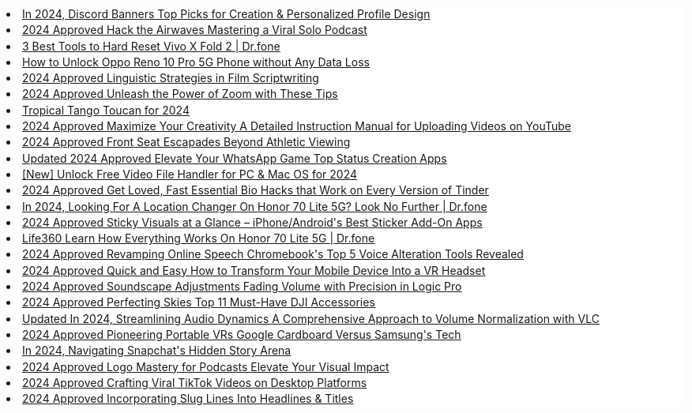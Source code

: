 <li><a href="https://discord-videos.techidaily.com/in-2024-discord-banners-top-picks-for-creation-and-personalized-profile-design/"><u>In 2024, Discord Banners  Top Picks for Creation & Personalized Profile Design</u></a></li>
<li><a href="https://fox-info.techidaily.com/2024-approved-hack-the-airwaves-mastering-a-viral-solo-podcast/"><u>2024 Approved  Hack the Airwaves  Mastering a Viral Solo Podcast</u></a></li>
<li><a href="https://phone-solutions.techidaily.com/3-best-tools-to-hard-reset-vivo-x-fold-2-drfone-by-drfone-reset-android-reset-android/"><u>3 Best Tools to Hard Reset Vivo X Fold 2 | Dr.fone</u></a></li>
<li><a href="https://easy-unlock-android.techidaily.com/how-to-unlock-oppo-reno-10-pro-5g-phone-without-any-data-loss-by-drfone-android/"><u>How to Unlock Oppo Reno 10 Pro 5G Phone without Any Data Loss</u></a></li>
<li><a href="https://fox-info.techidaily.com/2024-approved-linguistic-strategies-in-film-scriptwriting/"><u>2024 Approved  Linguistic Strategies in Film Scriptwriting</u></a></li>
<li><a href="https://some-approaches.techidaily.com/2024-approved-unleash-the-power-of-zoom-with-these-tips/"><u>2024 Approved  Unleash the Power of Zoom with These Tips</u></a></li>
<li><a href="https://some-approaches.techidaily.com/tropical-tango-toucan-for-2024/"><u>Tropical Tango Toucan for 2024</u></a></li>
<li><a href="https://fox-info.techidaily.com/2024-approved-maximize-your-creativity-a-detailed-instruction-manual-for-uploading-videos-on-youtube/"><u>2024 Approved  Maximize Your Creativity  A Detailed Instruction Manual for Uploading Videos on YouTube</u></a></li>
<li><a href="https://fox-info.techidaily.com/2024-approved-front-seat-escapades-beyond-athletic-viewing/"><u>2024 Approved  Front Seat Escapades Beyond Athletic Viewing</u></a></li>
<li><a href="https://video-content-creator.techidaily.com/updated-2024-approved-elevate-your-whatsapp-game-top-status-creation-apps/"><u>Updated 2024 Approved Elevate Your WhatsApp Game Top Status Creation Apps</u></a></li>
<li><a href="https://fox-helps.techidaily.com/new-unlock-free-video-file-handler-for-pc-and-mac-os-for-2024/"><u>[New] Unlock Free Video File Handler for PC & Mac OS for 2024</u></a></li>
<li><a href="https://fox-info.techidaily.com/2024-approved-get-loved-fast-essential-bio-hacks-that-work-on-every-version-of-tinder/"><u>2024 Approved  Get Loved, Fast  Essential Bio Hacks that Work on Every Version of Tinder</u></a></li>
<li><a href="https://phone-solutions.techidaily.com/in-2024-looking-for-a-location-changer-on-honor-70-lite-5g-look-no-further-drfone-by-drfone-virtual-android/"><u>In 2024, Looking For A Location Changer On Honor 70 Lite 5G? Look No Further | Dr.fone</u></a></li>
<li><a href="https://fox-info.techidaily.com/2024-approved-sticky-visuals-at-a-glance-iphoneandroids-best-sticker-add-on-apps/"><u>2024 Approved  Sticky Visuals at a Glance – iPhone/Android's Best Sticker Add-On Apps</u></a></li>
<li><a href="https://fake-location.techidaily.com/life360-learn-how-everything-works-on-honor-70-lite-5g-drfone-by-drfone-virtual-android/"><u>Life360 Learn How Everything Works On Honor 70 Lite 5G | Dr.fone</u></a></li>
<li><a href="https://fox-info.techidaily.com/2024-approved-revamping-online-speech-chromebooks-top-5-voice-alteration-tools-revealed/"><u>2024 Approved  Revamping Online Speech  Chromebook's Top 5 Voice Alteration Tools Revealed</u></a></li>
<li><a href="https://fox-info.techidaily.com/2024-approved-quick-and-easy-how-to-transform-your-mobile-device-into-a-vr-headset/"><u>2024 Approved  Quick and Easy  How to Transform Your Mobile Device Into a VR Headset</u></a></li>
<li><a href="https://fox-info.techidaily.com/2024-approved-soundscape-adjustments-fading-volume-with-precision-in-logic-pro/"><u>2024 Approved  Soundscape Adjustments  Fading Volume with Precision in Logic Pro</u></a></li>
<li><a href="https://fox-info.techidaily.com/2024-approved-perfecting-skies-top-11-must-have-dji-accessories/"><u>2024 Approved  Perfecting Skies  Top 11 Must-Have DJI Accessories</u></a></li>
<li><a href="https://sound-optimizing.techidaily.com/updated-in-2024-streamlining-audio-dynamics-a-comprehensive-approach-to-volume-normalization-with-vlc/"><u>Updated In 2024, Streamlining Audio Dynamics A Comprehensive Approach to Volume Normalization with VLC</u></a></li>
<li><a href="https://fox-info.techidaily.com/2024-approved-pioneering-portable-vrs-google-cardboard-versus-samsungs-tech/"><u>2024 Approved  Pioneering Portable VRs  Google Cardboard Versus Samsung's Tech</u></a></li>
<li><a href="https://snapchat-videos.techidaily.com/in-2024-navigating-snapchats-hidden-story-arena/"><u>In 2024, Navigating Snapchat's Hidden Story Arena</u></a></li>
<li><a href="https://fox-info.techidaily.com/2024-approved-logo-mastery-for-podcasts-elevate-your-visual-impact/"><u>2024 Approved  Logo Mastery for Podcasts  Elevate Your Visual Impact</u></a></li>
<li><a href="https://tiktok-videos.techidaily.com/2024-approved-crafting-viral-tiktok-videos-on-desktop-platforms/"><u>2024 Approved  Crafting Viral TikTok Videos on Desktop Platforms</u></a></li>
<li><a href="https://fox-info.techidaily.com/2024-approved-incorporating-slug-lines-into-headlines-and-titles/"><u>2024 Approved  Incorporating Slug Lines Into Headlines & Titles</u></a></li>